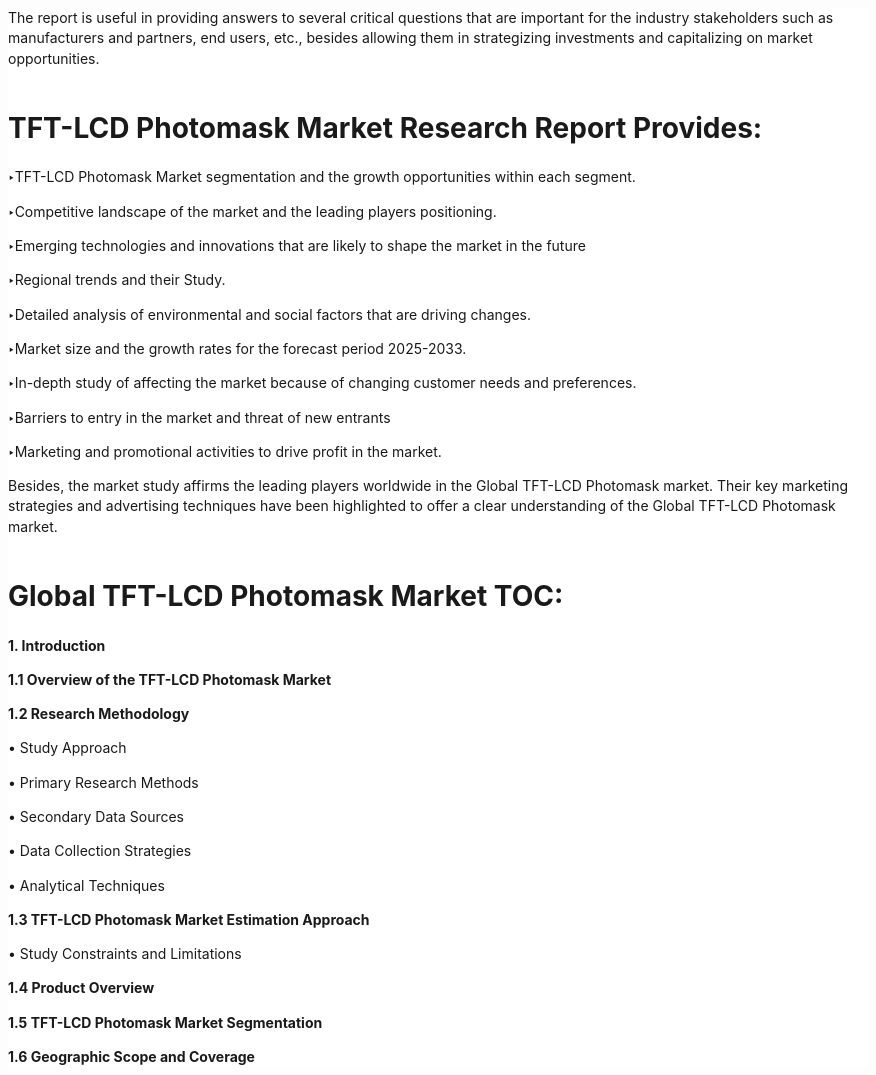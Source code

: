 The report is useful in providing answers to several critical questions that are important for the industry stakeholders such as manufacturers and partners, end users, etc., besides allowing them in strategizing investments and capitalizing on market opportunities.

# <strong>TFT-LCD Photomask Market Research Report Provides:</strong>

<strong>‣</strong>TFT-LCD Photomask Market segmentation and the growth opportunities within each segment.

<strong>‣</strong>Competitive landscape of the market and the leading players positioning.

<strong>‣</strong>Emerging technologies and innovations that are likely to shape the market in the future

<strong>‣</strong>Regional trends and their Study.

<strong>‣</strong>Detailed analysis of environmental and social factors that are driving changes.

<strong>‣</strong>Market size and the growth rates for the forecast period 2025-2033.

<strong>‣</strong>In-depth study of affecting the market because of changing customer needs and preferences.

<strong>‣</strong>Barriers to entry in the market and threat of new entrants

<strong>‣</strong>Marketing and promotional activities to drive profit in the market.

Besides, the market study affirms the leading players worldwide in the Global TFT-LCD Photomask market. Their key marketing strategies and advertising techniques have been highlighted to offer a clear understanding of the Global TFT-LCD Photomask market.

# <strong>Global TFT-LCD Photomask Market TOC:</strong>

<strong>1. Introduction</strong>

<strong>1.1 Overview of the TFT-LCD Photomask Market</strong>

<strong>1.2 Research Methodology</strong>

• Study Approach

• Primary Research Methods

• Secondary Data Sources

• Data Collection Strategies

• Analytical Techniques

<strong>1.3 TFT-LCD Photomask Market Estimation Approach</strong>

• Study Constraints and Limitations

<strong>1.4 Product Overview</strong>

<strong>1.5 TFT-LCD Photomask Market Segmentation</strong>

<strong>1.6 Geographic Scope and Coverage</strong>
